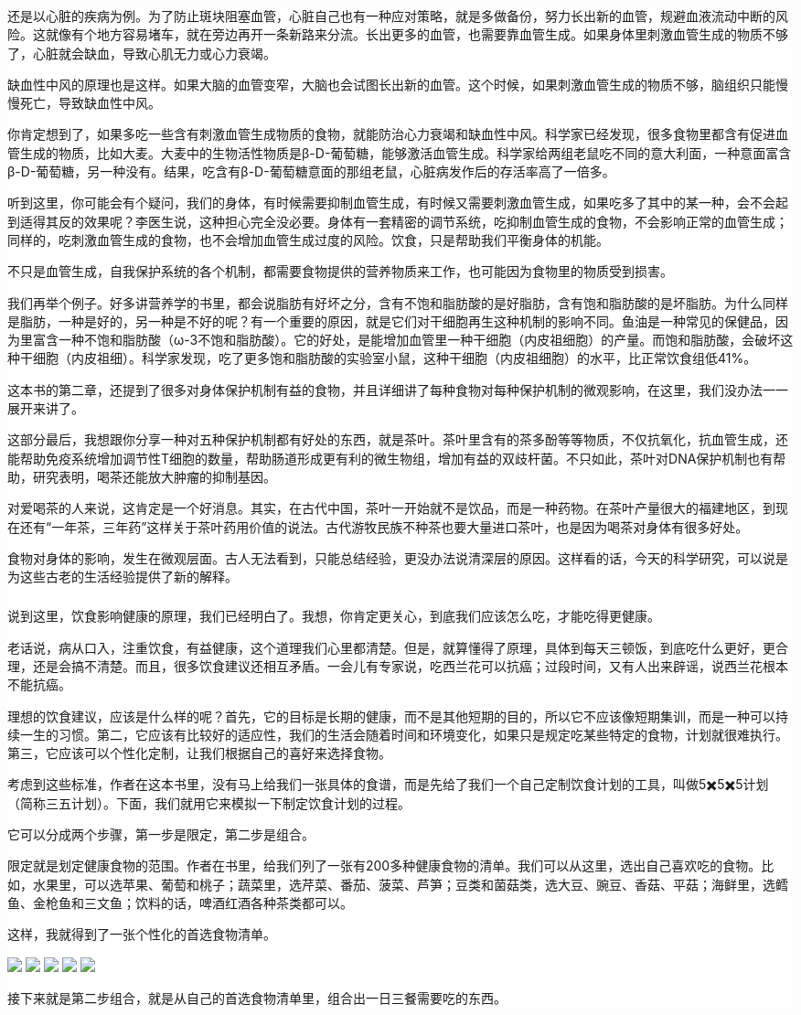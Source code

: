 还是以心脏的疾病为例。为了防止斑块阻塞血管，心脏自己也有一种应对策略，就是多做备份，努力长出新的血管，规避血液流动中断的风险。这就像有个地方容易堵车，就在旁边再开一条新路来分流。长出更多的血管，也需要靠血管生成。如果身体里刺激血管生成的物质不够了，心脏就会缺血，导致心肌无力或心力衰竭。

缺血性中风的原理也是这样。如果大脑的血管变窄，大脑也会试图长出新的血管。这个时候，如果刺激血管生成的物质不够，脑组织只能慢慢死亡，导致缺血性中风。

你肯定想到了，如果多吃一些含有刺激血管生成物质的食物，就能防治心力衰竭和缺血性中风。科学家已经发现，很多食物里都含有促进血管生成的物质，比如大麦。大麦中的生物活性物质是β-D-葡萄糖，能够激活血管生成。科学家给两组老鼠吃不同的意大利面，一种意面富含β-D-葡萄糖，另一种没有。结果，吃含有β-D-葡萄糖意面的那组老鼠，心脏病发作后的存活率高了一倍多。

听到这里，你可能会有个疑问，我们的身体，有时候需要抑制血管生成，有时候又需要刺激血管生成，如果吃多了其中的某一种，会不会起到适得其反的效果呢？李医生说，这种担心完全没必要。身体有一套精密的调节系统，吃抑制血管生成的食物，不会影响正常的血管生成；同样的，吃刺激血管生成的食物，也不会增加血管生成过度的风险。饮食，只是帮助我们平衡身体的机能。

不只是血管生成，自我保护系统的各个机制，都需要食物提供的营养物质来工作，也可能因为食物里的物质受到损害。

我们再举个例子。好多讲营养学的书里，都会说脂肪有好坏之分，含有不饱和脂肪酸的是好脂肪，含有饱和脂肪酸的是坏脂肪。为什么同样是脂肪，一种是好的，另一种是不好的呢？有一个重要的原因，就是它们对干细胞再生这种机制的影响不同。鱼油是一种常见的保健品，因为里富含一种不饱和脂肪酸（ω-3不饱和脂肪酸）。它的好处，是能增加血管里一种干细胞（内皮祖细胞）的产量。而饱和脂肪酸，会破坏这种干细胞（内皮祖细）。科学家发现，吃了更多饱和脂肪酸的实验室小鼠，这种干细胞（内皮祖细胞）的水平，比正常饮食组低41%。

这本书的第二章，还提到了很多对身体保护机制有益的食物，并且详细讲了每种食物对每种保护机制的微观影响，在这里，我们没办法一一展开来讲了。

这部分最后，我想跟你分享一种对五种保护机制都有好处的东西，就是茶叶。茶叶里含有的茶多酚等等物质，不仅抗氧化，抗血管生成，还能帮助免疫系统增加调节性T细胞的数量，帮助肠道形成更有利的微生物组，增加有益的双歧杆菌。不只如此，茶叶对DNA保护机制也有帮助，研究表明，喝茶还能放大肿瘤的抑制基因。

对爱喝茶的人来说，这肯定是一个好消息。其实，在古代中国，茶叶一开始就不是饮品，而是一种药物。在茶叶产量很大的福建地区，到现在还有“一年茶，三年药”这样关于茶叶药用价值的说法。古代游牧民族不种茶也要大量进口茶叶，也是因为喝茶对身体有很多好处。

食物对身体的影响，发生在微观层面。古人无法看到，只能总结经验，更没办法说清深层的原因。这样看的话，今天的科学研究，可以说是为这些古老的生活经验提供了新的解释。

###     



说到这里，饮食影响健康的原理，我们已经明白了。我想，你肯定更关心，到底我们应该怎么吃，才能吃得更健康。

老话说，病从口入，注重饮食，有益健康，这个道理我们心里都清楚。但是，就算懂得了原理，具体到每天三顿饭，到底吃什么更好，更合理，还是会搞不清楚。而且，很多饮食建议还相互矛盾。一会儿有专家说，吃西兰花可以抗癌；过段时间，又有人出来辟谣，说西兰花根本不能抗癌。

理想的饮食建议，应该是什么样的呢？首先，它的目标是长期的健康，而不是其他短期的目的，所以它不应该像短期集训，而是一种可以持续一生的习惯。第二，它应该有比较好的适应性，我们的生活会随着时间和环境变化，如果只是规定吃某些特定的食物，计划就很难执行。第三，它应该可以个性化定制，让我们根据自己的喜好来选择食物。

考虑到这些标准，作者在这本书里，没有马上给我们一张具体的食谱，而是先给了我们一个自己定制饮食计划的工具，叫做5✖️5✖️5计划（简称三五计划）。下面，我们就用它来模拟一下制定饮食计划的过程。

它可以分成两个步骤，第一步是限定，第二步是组合。

限定就是划定健康食物的范围。作者在书里，给我们列了一张有200多种健康食物的清单。我们可以从这里，选出自己喜欢吃的食物。比如，水果里，可以选苹果、葡萄和桃子；蔬菜里，选芹菜、番茄、菠菜、芦笋；豆类和菌菇类，选大豆、豌豆、香菇、平菇；海鲜里，选鳕鱼、金枪鱼和三文鱼；饮料的话，啤酒红酒各种茶类都可以。

这样，我就得到了一张个性化的首选食物清单。

<img  src="https://piccdn3.umiwi.com/img/202107/16/202107161414158143749288.jpg" width="1080"/>

<img  src="https://piccdn3.umiwi.com/img/202107/16/202107161414212131991876.jpg" width="1080"/>

<img  src="https://piccdn3.umiwi.com/img/202107/16/202107161414272102773719.jpg" width="1181"/>

<img  src="https://piccdn3.umiwi.com/img/202107/16/202107161414320116211774.jpg" width="1080"/>

<img  src="https://piccdn3.umiwi.com/img/202107/16/202107161414360095931979.jpg" width="1078"/>

接下来就是第二步组合，就是从自己的首选食物清单里，组合出一日三餐需要吃的东西。
